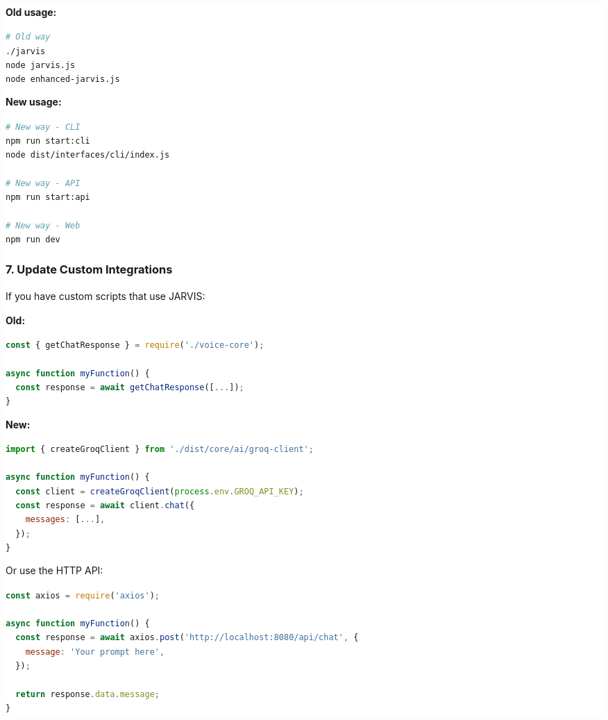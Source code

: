 **Old usage:**
```bash
# Old way
./jarvis
node jarvis.js
node enhanced-jarvis.js
```

**New usage:**
```bash
# New way - CLI
npm run start:cli
node dist/interfaces/cli/index.js

# New way - API
npm run start:api

# New way - Web
npm run dev
```

### 7. Update Custom Integrations

If you have custom scripts that use JARVIS:

**Old:**
```javascript
const { getChatResponse } = require('./voice-core');

async function myFunction() {
  const response = await getChatResponse([...]);
}
```

**New:**
```javascript
import { createGroqClient } from './dist/core/ai/groq-client';

async function myFunction() {
  const client = createGroqClient(process.env.GROQ_API_KEY);
  const response = await client.chat({
    messages: [...],
  });
}
```

Or use the HTTP API:

```javascript
const axios = require('axios');

async function myFunction() {
  const response = await axios.post('http://localhost:8080/api/chat', {
    message: 'Your prompt here',
  });
  
  return response.data.message;
}
```
